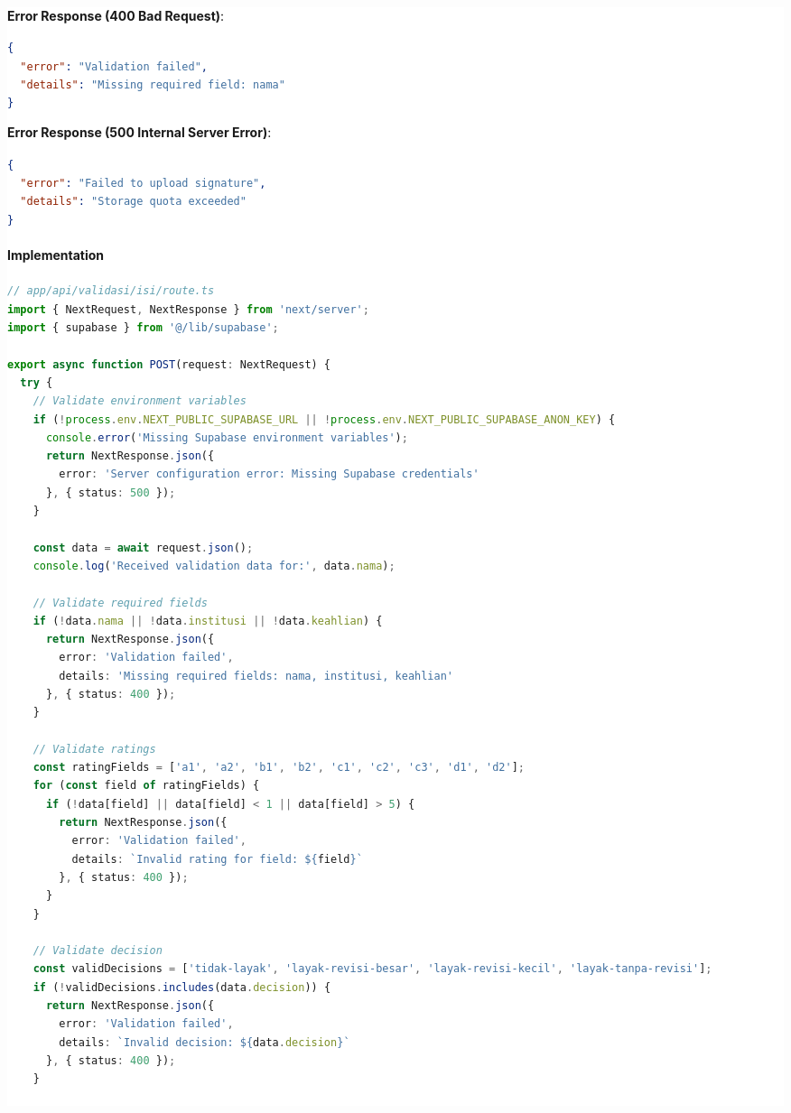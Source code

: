 **Error Response (400 Bad Request)**:
```json
{
  "error": "Validation failed",
  "details": "Missing required field: nama"
}
```

**Error Response (500 Internal Server Error)**:
```json
{
  "error": "Failed to upload signature",
  "details": "Storage quota exceeded"
}
```

#### Implementation

```typescript
// app/api/validasi/isi/route.ts
import { NextRequest, NextResponse } from 'next/server';
import { supabase } from '@/lib/supabase';

export async function POST(request: NextRequest) {
  try {
    // Validate environment variables
    if (!process.env.NEXT_PUBLIC_SUPABASE_URL || !process.env.NEXT_PUBLIC_SUPABASE_ANON_KEY) {
      console.error('Missing Supabase environment variables');
      return NextResponse.json({ 
        error: 'Server configuration error: Missing Supabase credentials' 
      }, { status: 500 });
    }

    const data = await request.json();
    console.log('Received validation data for:', data.nama);
    
    // Validate required fields
    if (!data.nama || !data.institusi || !data.keahlian) {
      return NextResponse.json({ 
        error: 'Validation failed', 
        details: 'Missing required fields: nama, institusi, keahlian' 
      }, { status: 400 });
    }
    
    // Validate ratings
    const ratingFields = ['a1', 'a2', 'b1', 'b2', 'c1', 'c2', 'c3', 'd1', 'd2'];
    for (const field of ratingFields) {
      if (!data[field] || data[field] < 1 || data[field] > 5) {
        return NextResponse.json({ 
          error: 'Validation failed', 
          details: `Invalid rating for field: ${field}` 
        }, { status: 400 });
      }
    }
    
    // Validate decision
    const validDecisions = ['tidak-layak', 'layak-revisi-besar', 'layak-revisi-kecil', 'layak-tanpa-revisi'];
    if (!validDecisions.includes(data.decision)) {
      return NextResponse.json({ 
        error: 'Validation failed', 
        details: `Invalid decision: ${data.decision}` 
      }, { status: 400 });
    }
    
```